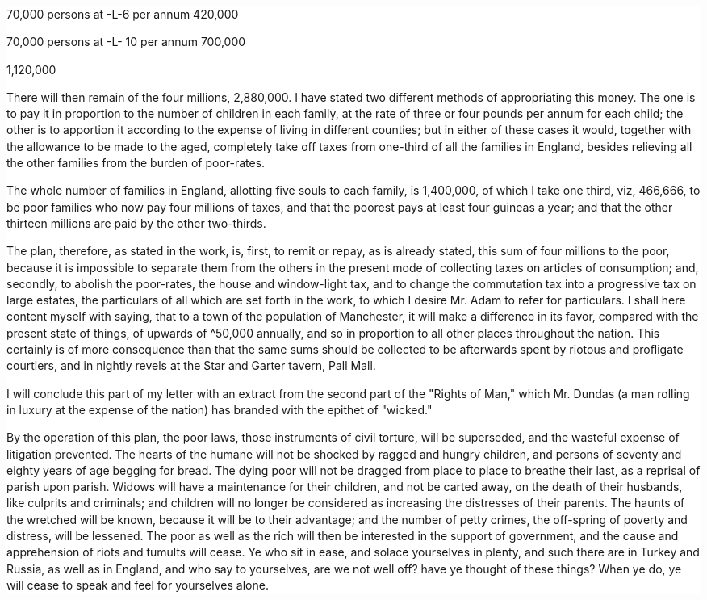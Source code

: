    70,000 persons at -L-6 per annum 420,000

   70,000 persons at -L- 10 per annum 700,000

   1,120,000

    

   There will then remain of the four millions, 2,880,000. I have stated two
   different methods of appropriating this money. The one is to pay it in
   proportion to the number of children in each family, at the rate of three
   or four pounds per annum for each child; the other is to apportion it
   according to the expense of living in different counties; but in either of
   these cases it would, together with the allowance to be made to the aged,
   completely take off taxes from one-third of all the families in England,
   besides relieving all the other families from the burden of poor-rates.

   The whole number of families in England, allotting five souls to each
   family, is 1,400,000, of which I take one third, viz, 466,666, to be poor
   families who now pay four millions of taxes, and that the poorest pays at
   least four guineas a year; and that the other thirteen millions are paid
   by the other two-thirds.

   The plan, therefore, as stated in the work, is, first, to remit or repay,
   as is already stated, this sum of four millions to the poor, because it is
   impossible to separate them from the others in the present mode of
   collecting taxes on articles of consumption; and, secondly, to abolish the
   poor-rates, the house and window-light tax, and to change the commutation
   tax into a progressive tax on large estates, the particulars of all which
   are set forth in the work, to which I desire Mr. Adam to refer for
   particulars. I shall here content myself with saying, that to a town of
   the population of Manchester, it will make a difference in its favor,
   compared with the present state of things, of upwards of ^50,000 annually,
   and so in proportion to all other places throughout the nation. This
   certainly is of more consequence than that the same sums should be
   collected to be afterwards spent by riotous and profligate courtiers, and
   in nightly revels at the Star and Garter tavern, Pall Mall.

   I will conclude this part of my letter with an extract from the second
   part of the "Rights of Man," which Mr. Dundas (a man rolling in luxury at
   the expense of the nation) has branded with the epithet of "wicked."

   By the operation of this plan, the poor laws, those instruments of civil
   torture, will be superseded, and the wasteful expense of litigation
   prevented. The hearts of the humane will not be shocked by ragged and
   hungry children, and persons of seventy and eighty years of age begging
   for bread. The dying poor will not be dragged from place to place to
   breathe their last, as a reprisal of parish upon parish. Widows will have
   a maintenance for their children, and not be carted away, on the death of
   their husbands, like culprits and criminals; and children will no longer
   be considered as increasing the distresses of their parents. The haunts of
   the wretched will be known, because it will be to their advantage; and the
   number of petty crimes, the off-spring of poverty and distress, will be
   lessened. The poor as well as the rich will then be interested in the
   support of government, and the cause and apprehension of riots and tumults
   will cease. Ye who sit in ease, and solace yourselves in plenty, and such
   there are in Turkey and Russia, as well as in England, and who say to
   yourselves, are we not well off? have ye thought of these things? When ye
   do, ye will cease to speak and feel for yourselves alone.

